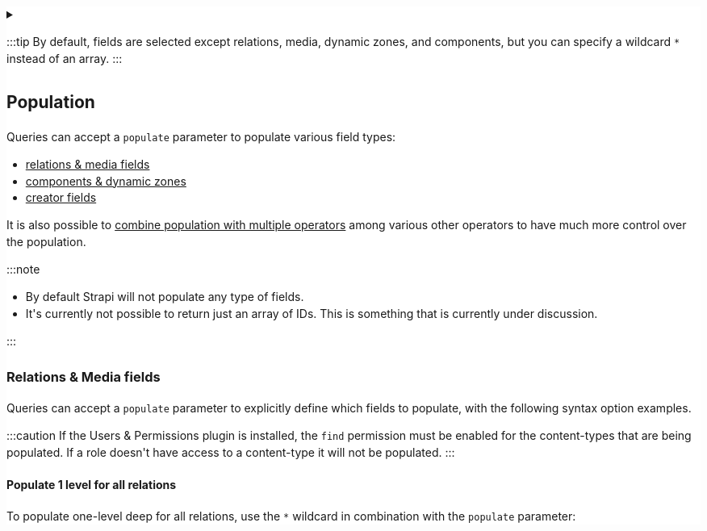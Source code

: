 </Response>
</ApiCall>

<details><summary><QsForQueryTitle/></summary></details>

</SideBySideColumn>
</SideBySideContainer>

:::tip
By default, fields are selected except relations, media, dynamic zones, and components, but you can specify a wildcard `*` instead of an array.
:::

## Population

Queries can accept a `populate` parameter to populate various field types:

- [relations & media fields](#relations--media-fields)
- [components & dynamic zones](#components--dynamic-zones)
- [creator fields](#populating-createdby-and-updatedby)

It is also possible to [combine population with multiple operators](#combining-population-with-other-operators) among various other operators to have much more control over the population.

:::note

- By default Strapi will not populate any type of fields.
- It's currently not possible to return just an array of IDs. This is something that is currently under discussion.

:::

### Relations & Media fields

Queries can accept a `populate` parameter to explicitly define which fields to populate, with the following syntax option examples.

:::caution
If the Users & Permissions plugin is installed, the `find` permission must be enabled for the content-types that are being populated. If a role doesn't have access to a content-type it will not be populated.
:::

<SideBySideContainer>
<SideBySideColumn>

#### Populate 1 level for all relations

To populate one-level deep for all relations, use the `*` wildcard in combination with the `populate` parameter:

</SideBySideColumn>
<SideBySideColumn>

<ApiCall noSideBySide>
<Request title="Example request">
